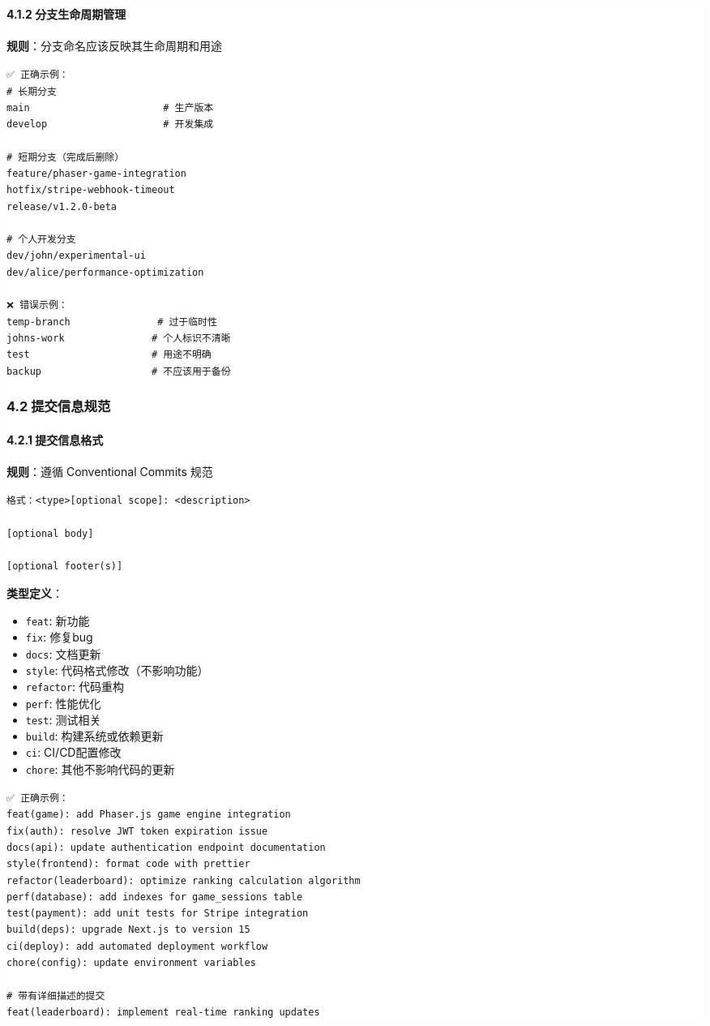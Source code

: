 #### 4.1.2 分支生命周期管理
**规则**：分支命名应该反映其生命周期和用途

```
✅ 正确示例：
# 长期分支
main                       # 生产版本
develop                    # 开发集成

# 短期分支（完成后删除）
feature/phaser-game-integration
hotfix/stripe-webhook-timeout
release/v1.2.0-beta

# 个人开发分支
dev/john/experimental-ui
dev/alice/performance-optimization

❌ 错误示例：
temp-branch               # 过于临时性
johns-work               # 个人标识不清晰
test                     # 用途不明确
backup                   # 不应该用于备份
```

### 4.2 提交信息规范

#### 4.2.1 提交信息格式
**规则**：遵循 Conventional Commits 规范

```
格式：<type>[optional scope]: <description>

[optional body]

[optional footer(s)]
```

**类型定义**：
- `feat`: 新功能
- `fix`: 修复bug
- `docs`: 文档更新
- `style`: 代码格式修改（不影响功能）
- `refactor`: 代码重构
- `perf`: 性能优化
- `test`: 测试相关
- `build`: 构建系统或依赖更新
- `ci`: CI/CD配置修改
- `chore`: 其他不影响代码的更新

```
✅ 正确示例：
feat(game): add Phaser.js game engine integration
fix(auth): resolve JWT token expiration issue
docs(api): update authentication endpoint documentation
style(frontend): format code with prettier
refactor(leaderboard): optimize ranking calculation algorithm
perf(database): add indexes for game_sessions table
test(payment): add unit tests for Stripe integration
build(deps): upgrade Next.js to version 15
ci(deploy): add automated deployment workflow
chore(config): update environment variables

# 带有详细描述的提交
feat(leaderboard): implement real-time ranking updates

```